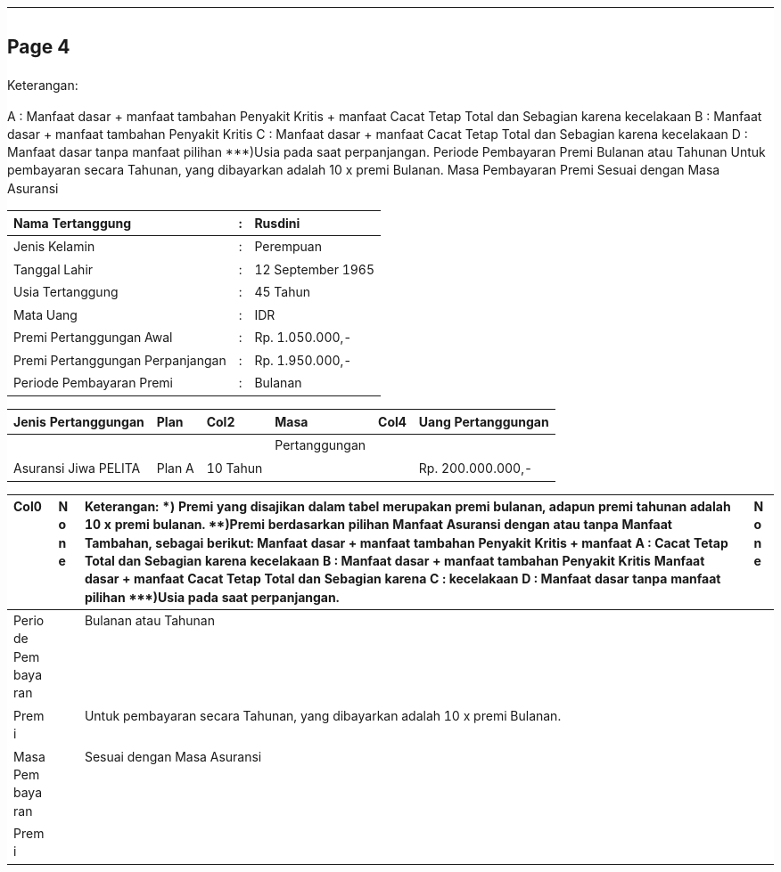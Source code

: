 
---


## Page 4

Keterangan: 

A  :  Manfaat dasar + manfaat tambahan Penyakit Kritis + manfaat  Cacat Tetap Total dan Sebagian karena kecelakaan  B  : Manfaat dasar + manfaat tambahan Penyakit Kritis  C  :  Manfaat dasar + manfaat Cacat Tetap Total dan Sebagian karena  kecelakaan  D  : Manfaat dasar tanpa manfaat pilihan  ***)Usia pada saat perpanjangan.  Periode  Pembayaran  Premi  Bulanan atau Tahunan  Untuk pembayaran secara Tahunan, yang dibayarkan adalah 10 x premi Bulanan.  Masa  Pembayaran  Premi  Sesuai dengan Masa Asuransi 


| Nama Tertanggung                 | :   | Rusdini           |
|:---------------------------------|:----|:------------------|
| Jenis Kelamin                    | :   | Perempuan         |
| Tanggal Lahir                    | :   | 12 September 1965 |
| Usia Tertanggung                 | :   | 45 Tahun          |
| Mata Uang                        | :   | IDR               |
| Premi Pertanggungan Awal         | :   | Rp. 1.050.000,-   |
| Premi Pertanggungan Perpanjangan | :   | Rp. 1.950.000,-   |
| Periode Pembayaran Premi         | :   | Bulanan           |


| Jenis Pertanggungan   | Plan   | Col2     | Masa          | Col4   | Uang Pertanggungan   |
|:----------------------|:-------|:---------|:--------------|:-------|:---------------------|
|                       |        |          | Pertanggungan |        |                      |
| Asuransi Jiwa PELITA  | Plan A | 10 Tahun |               |        | Rp. 200.000.000,-    |


| Col0                                                                                              | None     | Keterangan: *) Premi yang disajikan dalam tabel merupakan premi bulanan, adapun premi tahunan adalah 10 x premi bulanan. **)Premi berdasarkan pilihan Manfaat Asuransi dengan atau tanpa Manfaat Tambahan, sebagai berikut: Manfaat dasar + manfaat tambahan Penyakit Kritis + manfaat A : Cacat Tetap Total dan Sebagian karena kecelakaan B : Manfaat dasar + manfaat tambahan Penyakit Kritis Manfaat dasar + manfaat Cacat Tetap Total dan Sebagian karena C : kecelakaan D : Manfaat dasar tanpa manfaat pilihan ***)Usia pada saat perpanjangan.   | None   |
|:--------------------------------------------------------------------------------------------------|:---------|:---------------------------------------------------------------------------------------------------------------------------------------------------------------------------------------------------------------------------------------------------------------------------------------------------------------------------------------------------------------------------------------------------------------------------------------------------------------------------------------------------------------------------------------------------------|:-------|
| Periode Pembayaran                                                                                |          | Bulanan atau Tahunan                                                                                                                                                                                                                                                                                                                                                                                                                                                                                                                                     |        |
| Premi                                                                                             |          | Untuk pembayaran secara Tahunan, yang dibayarkan adalah 10 x premi Bulanan.                                                                                                                                                                                                                                                                                                                                                                                                                                                                              |        |
| Masa Pembayaran                                                                                   |          | Sesuai dengan Masa Asuransi                                                                                                                                                                                                                                                                                                                                                                                                                                                                                                                              |        |
| Premi                                                                                             |          |                                                                                                                                                                                                                                                                                                                                                                                                                                                                                                                                                          |        |